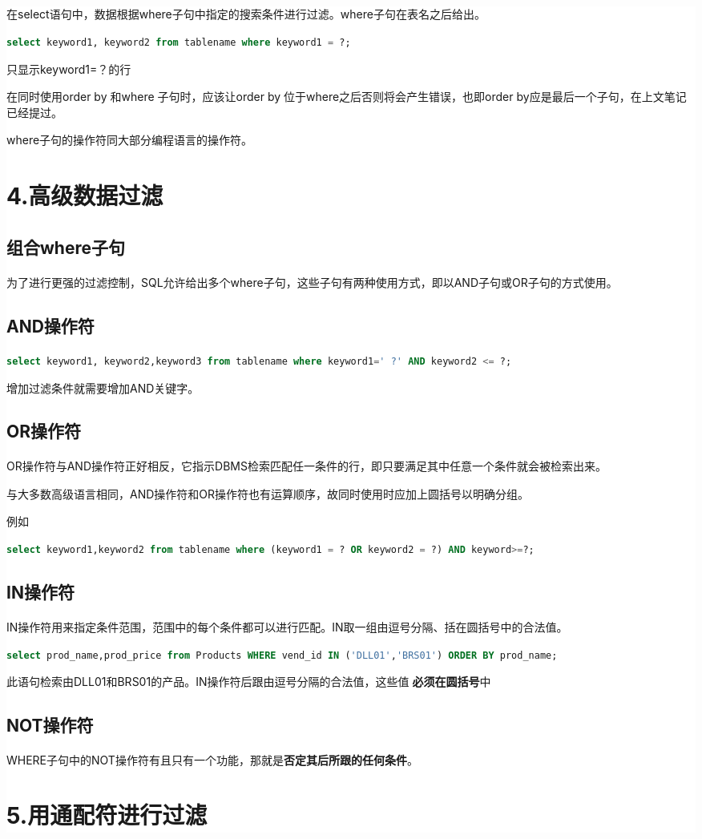 在select语句中，数据根据where子句中指定的搜索条件进行过滤。where子句在表名之后给出。

```sql
select keyword1, keyword2 from tablename where keyword1 = ?;
```

只显示keyword1=？的行

在同时使用order by 和where 子句时，应该让order by 位于where之后否则将会产生错误，也即order by应是最后一个子句，在上文笔记已经提过。

where子句的操作符同大部分编程语言的操作符。



# 4.高级数据过滤

## 组合where子句

为了进行更强的过滤控制，SQL允许给出多个where子句，这些子句有两种使用方式，即以AND子句或OR子句的方式使用。

## AND操作符

```sql
select keyword1, keyword2,keyword3 from tablename where keyword1=' ?' AND keyword2 <= ?;
```

增加过滤条件就需要增加AND关键字。

## OR操作符

OR操作符与AND操作符正好相反，它指示DBMS检索匹配任一条件的行，即只要满足其中任意一个条件就会被检索出来。

与大多数高级语言相同，AND操作符和OR操作符也有运算顺序，故同时使用时应加上圆括号以明确分组。

例如

```sql
select keyword1,keyword2 from tablename where (keyword1 = ? OR keyword2 = ?) AND keyword>=?;
```

## IN操作符

IN操作符用来指定条件范围，范围中的每个条件都可以进行匹配。IN取一组由逗号分隔、括在圆括号中的合法值。

```sql
select prod_name,prod_price from Products WHERE vend_id IN ('DLL01','BRS01') ORDER BY prod_name;
```

此语句检索由DLL01和BRS01的产品。IN操作符后跟由逗号分隔的合法值，这些值 **必须在圆括号**中

## NOT操作符

WHERE子句中的NOT操作符有且只有一个功能，那就是**否定其后所跟的任何条件**。

# 5.用通配符进行过滤

